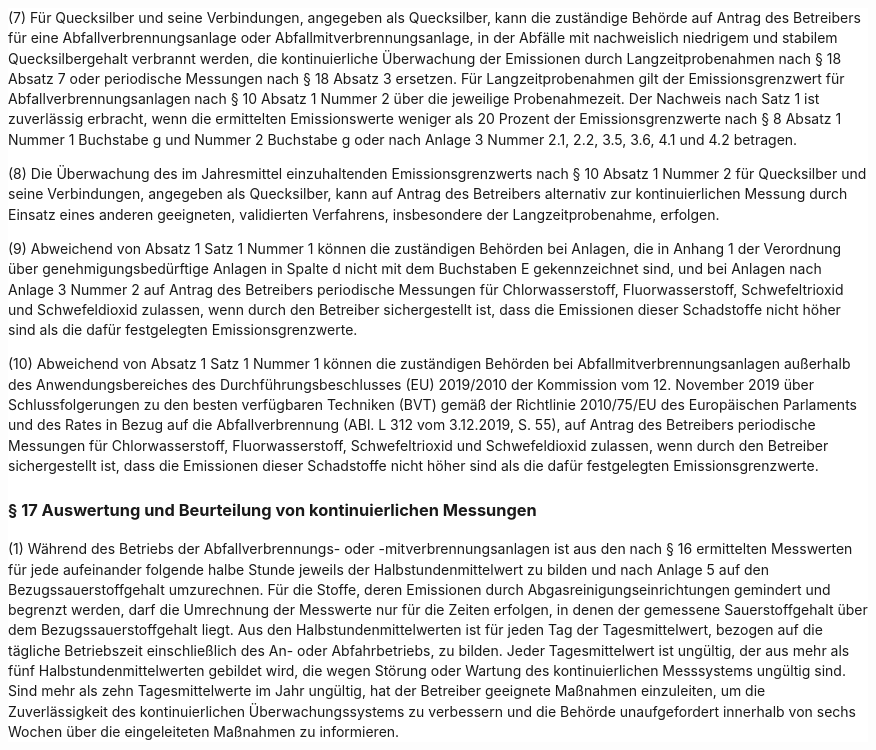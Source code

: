 (7) Für Quecksilber und seine Verbindungen, angegeben als Quecksilber,
kann die zuständige Behörde auf Antrag des Betreibers für eine
Abfallverbrennungsanlage oder Abfallmitverbrennungsanlage, in der
Abfälle mit nachweislich niedrigem und stabilem Quecksilbergehalt
verbrannt werden, die kontinuierliche Überwachung der Emissionen durch
Langzeitprobenahmen nach § 18 Absatz 7 oder periodische Messungen nach
§ 18 Absatz 3 ersetzen. Für Langzeitprobenahmen gilt der
Emissionsgrenzwert für Abfallverbrennungsanlagen nach § 10 Absatz 1
Nummer 2 über die jeweilige Probenahmezeit. Der Nachweis nach Satz 1
ist zuverlässig erbracht, wenn die ermittelten Emissionswerte weniger
als 20 Prozent der Emissionsgrenzwerte nach § 8 Absatz 1 Nummer 1
Buchstabe g und Nummer 2 Buchstabe g oder nach Anlage 3 Nummer 2.1,
2\.2, 3.5, 3.6, 4.1 und 4.2 betragen.

(8) Die Überwachung des im Jahresmittel einzuhaltenden
Emissionsgrenzwerts nach § 10 Absatz 1 Nummer 2 für Quecksilber und
seine Verbindungen, angegeben als Quecksilber, kann auf Antrag des
Betreibers alternativ zur kontinuierlichen Messung durch Einsatz eines
anderen geeigneten, validierten Verfahrens, insbesondere der
Langzeitprobenahme, erfolgen.

(9) Abweichend von Absatz 1 Satz 1 Nummer 1 können die zuständigen
Behörden bei Anlagen, die in Anhang 1 der Verordnung über
genehmigungsbedürftige Anlagen in Spalte d nicht mit dem Buchstaben E
gekennzeichnet sind, und bei Anlagen nach Anlage 3 Nummer 2 auf Antrag
des Betreibers periodische Messungen für Chlorwasserstoff,
Fluorwasserstoff, Schwefeltrioxid und Schwefeldioxid zulassen, wenn
durch den Betreiber sichergestellt ist, dass die Emissionen dieser
Schadstoffe nicht höher sind als die dafür festgelegten
Emissionsgrenzwerte.

(10) Abweichend von Absatz 1 Satz 1 Nummer 1 können die zuständigen
Behörden bei Abfallmitverbrennungsanlagen außerhalb des
Anwendungsbereiches des Durchführungsbeschlusses (EU) 2019/2010 der
Kommission vom 12. November 2019 über Schlussfolgerungen zu den besten
verfügbaren Techniken (BVT) gemäß der Richtlinie 2010/75/EU des
Europäischen Parlaments und des Rates in Bezug auf die
Abfallverbrennung (ABl. L 312 vom 3.12.2019, S. 55), auf Antrag des
Betreibers periodische Messungen für Chlorwasserstoff,
Fluorwasserstoff, Schwefeltrioxid und Schwefeldioxid zulassen, wenn
durch den Betreiber sichergestellt ist, dass die Emissionen dieser
Schadstoffe nicht höher sind als die dafür festgelegten
Emissionsgrenzwerte.


### § 17 Auswertung und Beurteilung von kontinuierlichen Messungen

(1) Während des Betriebs der Abfallverbrennungs- oder
-mitverbrennungsanlagen ist aus den nach § 16 ermittelten Messwerten
für jede aufeinander folgende halbe Stunde jeweils der
Halbstundenmittelwert zu bilden und nach Anlage 5 auf den
Bezugssauerstoffgehalt umzurechnen. Für die Stoffe, deren Emissionen
durch Abgasreinigungseinrichtungen gemindert und begrenzt werden, darf
die Umrechnung der Messwerte nur für die Zeiten erfolgen, in denen der
gemessene Sauerstoffgehalt über dem Bezugssauerstoffgehalt liegt. Aus
den Halbstundenmittelwerten ist für jeden Tag der Tagesmittelwert,
bezogen auf die tägliche Betriebszeit einschließlich des An- oder
Abfahrbetriebs, zu bilden. Jeder Tagesmittelwert ist ungültig, der aus
mehr als fünf Halbstundenmittelwerten gebildet wird, die wegen Störung
oder Wartung des kontinuierlichen Messsystems ungültig sind. Sind mehr
als zehn Tagesmittelwerte im Jahr ungültig, hat der Betreiber
geeignete Maßnahmen einzuleiten, um die Zuverlässigkeit des
kontinuierlichen Überwachungssystems zu verbessern und die Behörde
unaufgefordert innerhalb von sechs Wochen über die eingeleiteten
Maßnahmen zu informieren.